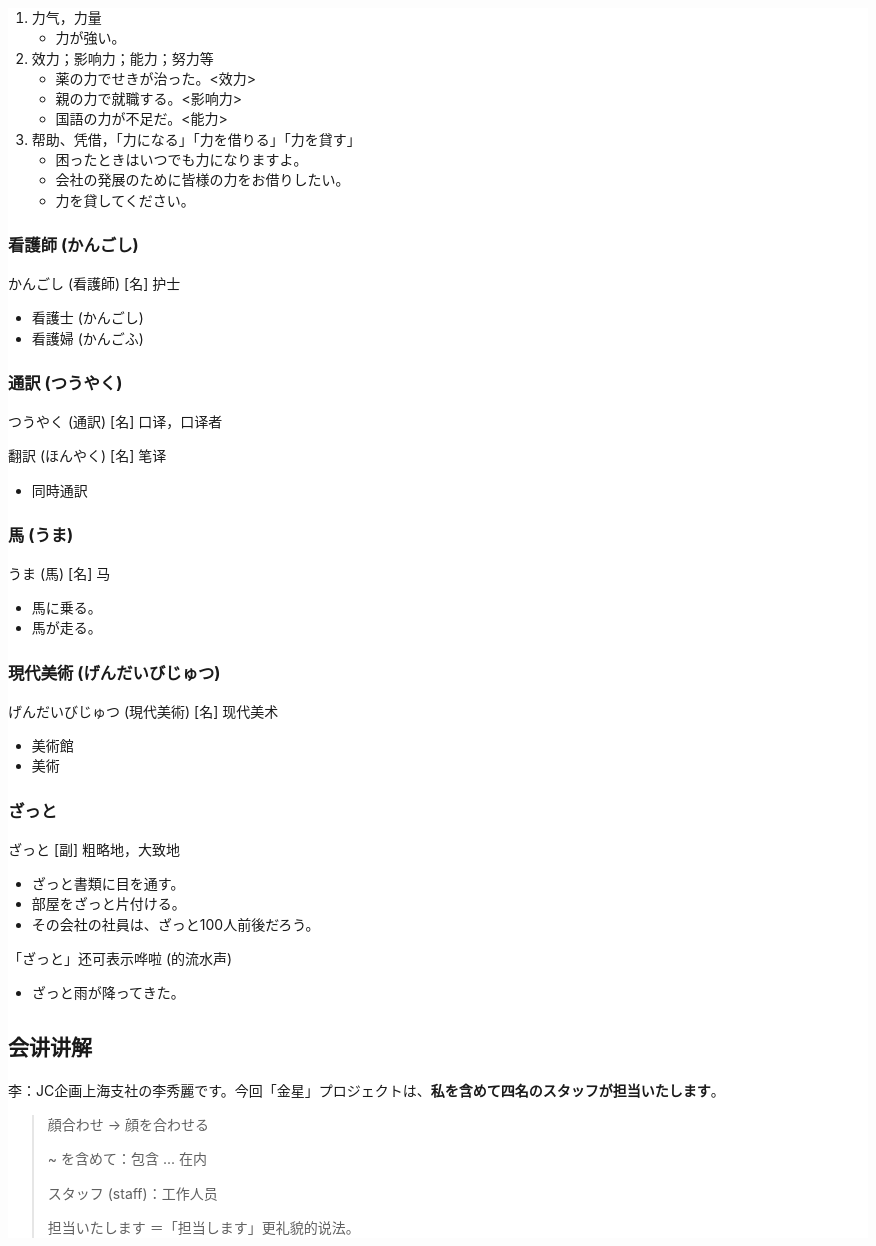 1. 力气，力量 
	* 力が強い。
2. 效力；影响力；能力；努力等  
	* 薬の力でせきが治った。<效力>
	* 親の力で就職する。<影响力>
	* 国語の力が不足だ。<能力>
3. 帮助、凭借，「力になる」「力を借りる」「力を貸す」
	* 困ったときはいつでも力になりますよ。
	* 会社の発展のために皆様の力をお借りしたい。
	* 力を貸してください。

### 看護師 (かんごし)
かんごし (看護師) [名] 护士

* 看護士 (かんごし)　
* 看護婦 (かんごふ)

### 通訳 (つうやく)
つうやく (通訳) [名] 口译，口译者

翻訳 (ほんやく) [名] 笔译

* 同時通訳

### 馬 (うま)
うま (馬) [名] 马

* 馬に乗る。
* 馬が走る。

### 現代美術 (げんだいびじゅつ)
げんだいびじゅつ (現代美術) [名] 现代美术

* 美術館  
* 美術

### ざっと
ざっと [副] 粗略地，大致地

* ざっと書類に目を通す。
* 部屋をざっと片付ける。
* その会社の社員は、ざっと100人前後だろう。

「ざっと」还可表示哗啦 (的流水声)

* ざっと雨が降ってきた。

## 会讲讲解
李：JC企画上海支社の李秀麗です。今回「金星」プロジェクトは、**私を含めて四名のスタッフが担当いたします**。 

> 顔合わせ -> 顔を合わせる
> 
> ~ を含めて：包含 ... 在内
> 
> スタッフ (staff)：工作人员
> 
> 担当いたします ＝「担当します」更礼貌的说法。
